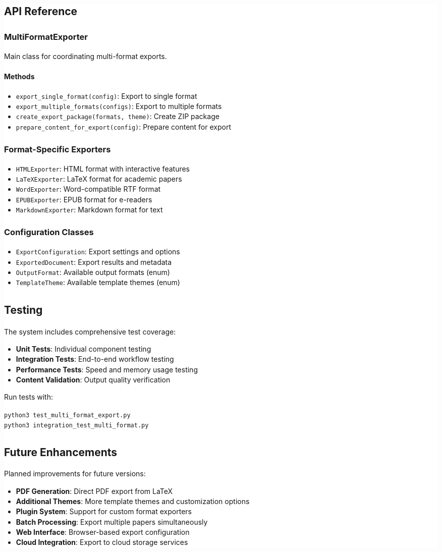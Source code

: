 ## API Reference

### MultiFormatExporter

Main class for coordinating multi-format exports.

#### Methods

- `export_single_format(config)`: Export to single format
- `export_multiple_formats(configs)`: Export to multiple formats
- `create_export_package(formats, theme)`: Create ZIP package
- `prepare_content_for_export(config)`: Prepare content for export

### Format-Specific Exporters

- `HTMLExporter`: HTML format with interactive features
- `LaTeXExporter`: LaTeX format for academic papers
- `WordExporter`: Word-compatible RTF format
- `EPUBExporter`: EPUB format for e-readers
- `MarkdownExporter`: Markdown format for text

### Configuration Classes

- `ExportConfiguration`: Export settings and options
- `ExportedDocument`: Export results and metadata
- `OutputFormat`: Available output formats (enum)
- `TemplateTheme`: Available template themes (enum)

## Testing

The system includes comprehensive test coverage:

- **Unit Tests**: Individual component testing
- **Integration Tests**: End-to-end workflow testing
- **Performance Tests**: Speed and memory usage testing
- **Content Validation**: Output quality verification

Run tests with:
```bash
python3 test_multi_format_export.py
python3 integration_test_multi_format.py
```

## Future Enhancements

Planned improvements for future versions:

- **PDF Generation**: Direct PDF export from LaTeX
- **Additional Themes**: More template themes and customization options
- **Plugin System**: Support for custom format exporters
- **Batch Processing**: Export multiple papers simultaneously
- **Web Interface**: Browser-based export configuration
- **Cloud Integration**: Export to cloud storage services
